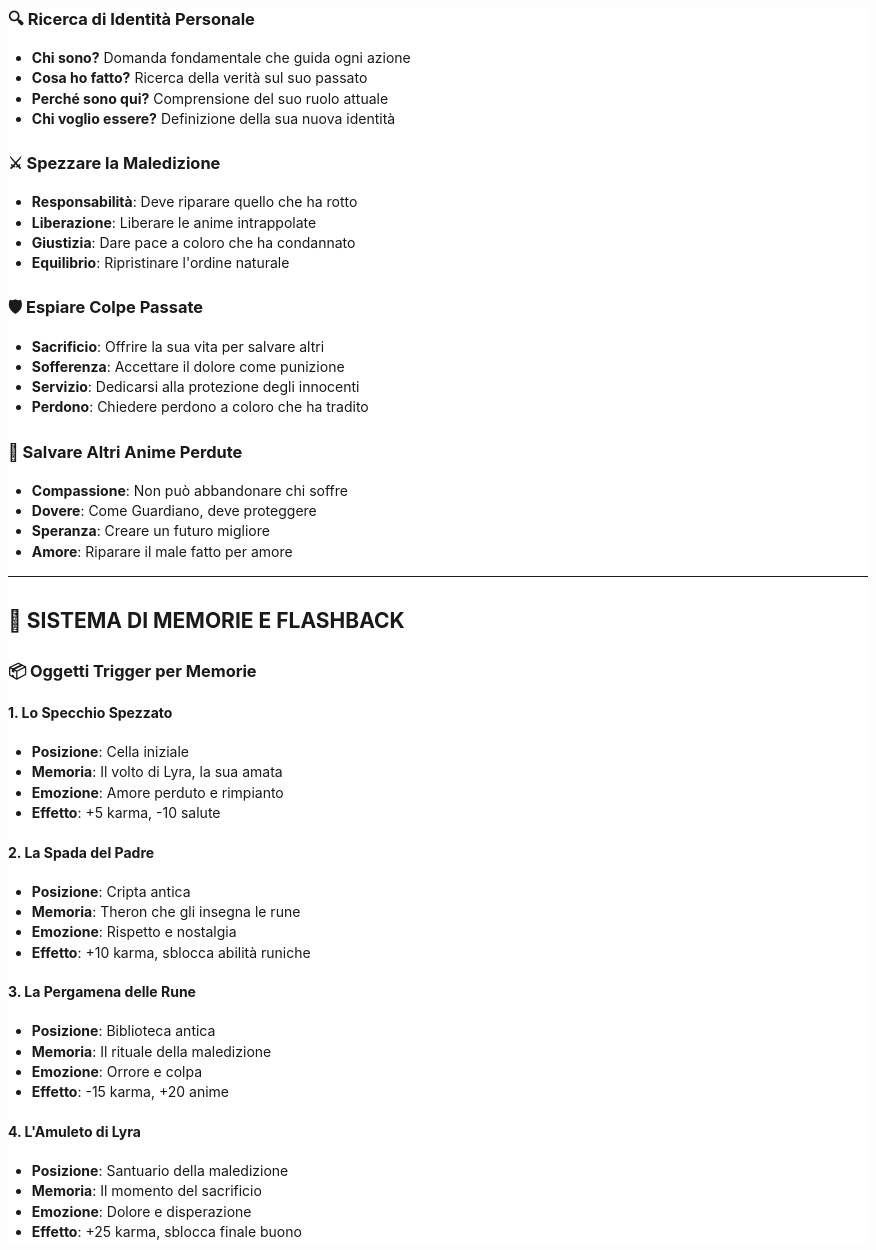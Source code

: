 ### **🔍 Ricerca di Identità Personale**
- **Chi sono?** Domanda fondamentale che guida ogni azione
- **Cosa ho fatto?** Ricerca della verità sul suo passato
- **Perché sono qui?** Comprensione del suo ruolo attuale
- **Chi voglio essere?** Definizione della sua nuova identità

### **⚔️ Spezzare la Maledizione**
- **Responsabilità**: Deve riparare quello che ha rotto
- **Liberazione**: Liberare le anime intrappolate
- **Giustizia**: Dare pace a coloro che ha condannato
- **Equilibrio**: Ripristinare l'ordine naturale

### **🛡️ Espiare Colpe Passate**
- **Sacrificio**: Offrire la sua vita per salvare altri
- **Sofferenza**: Accettare il dolore come punizione
- **Servizio**: Dedicarsi alla protezione degli innocenti
- **Perdono**: Chiedere perdono a coloro che ha tradito

### **💖 Salvare Altri Anime Perdute**
- **Compassione**: Non può abbandonare chi soffre
- **Dovere**: Come Guardiano, deve proteggere
- **Speranza**: Creare un futuro migliore
- **Amore**: Riparare il male fatto per amore

---

## 🧠 **SISTEMA DI MEMORIE E FLASHBACK**

### **📦 Oggetti Trigger per Memorie**

#### **1. Lo Specchio Spezzato**
- **Posizione**: Cella iniziale
- **Memoria**: Il volto di Lyra, la sua amata
- **Emozione**: Amore perduto e rimpianto
- **Effetto**: +5 karma, -10 salute

#### **2. La Spada del Padre**
- **Posizione**: Cripta antica
- **Memoria**: Theron che gli insegna le rune
- **Emozione**: Rispetto e nostalgia
- **Effetto**: +10 karma, sblocca abilità runiche

#### **3. La Pergamena delle Rune**
- **Posizione**: Biblioteca antica
- **Memoria**: Il rituale della maledizione
- **Emozione**: Orrore e colpa
- **Effetto**: -15 karma, +20 anime

#### **4. L'Amuleto di Lyra**
- **Posizione**: Santuario della maledizione
- **Memoria**: Il momento del sacrificio
- **Emozione**: Dolore e disperazione
- **Effetto**: +25 karma, sblocca finale buono

